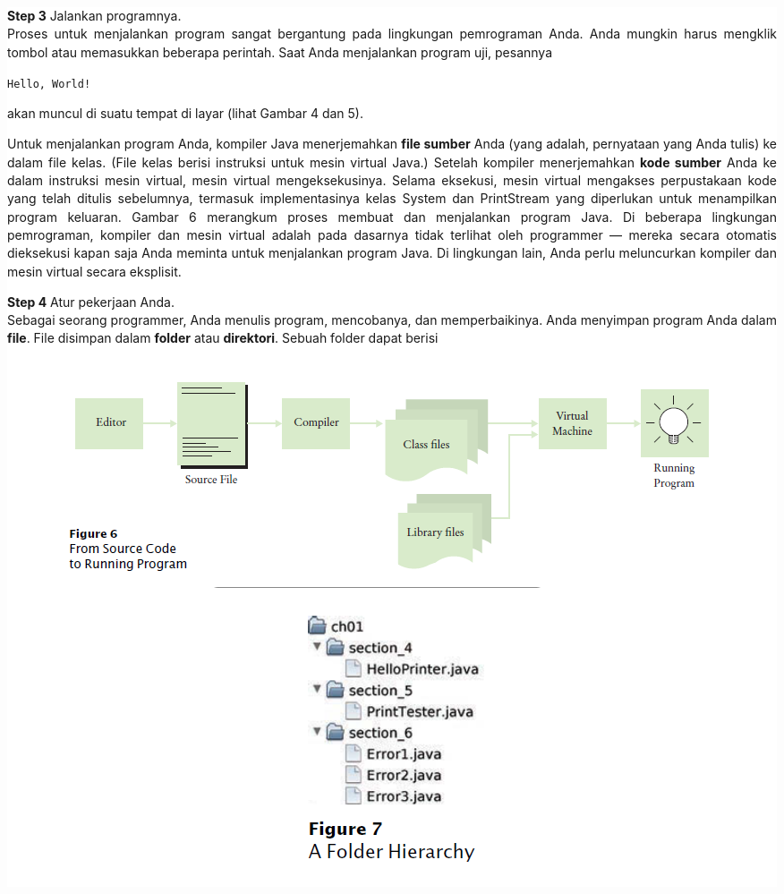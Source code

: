 <p align="justify">
<b>Step 3</b> Jalankan programnya.
<br>Proses untuk menjalankan program sangat bergantung pada lingkungan pemrograman Anda. Anda mungkin harus mengklik tombol atau memasukkan beberapa perintah. Saat Anda menjalankan
program uji, pesannya</p>

    Hello, World!

akan muncul di suatu tempat di layar (lihat Gambar 4 dan 5).

<p align="justify">
Untuk menjalankan program Anda, kompiler Java menerjemahkan <b>file sumber</b> Anda (yang adalah, pernyataan yang Anda tulis) ke dalam file kelas. (File kelas berisi instruksi untuk
mesin virtual Java.) Setelah kompiler menerjemahkan <b>kode sumber</b> Anda ke dalam instruksi mesin virtual, mesin virtual mengeksekusinya. Selama eksekusi, mesin virtual mengakses perpustakaan kode yang telah ditulis sebelumnya, termasuk implementasinya kelas System dan PrintStream yang diperlukan untuk menampilkan program keluaran. Gambar 6 merangkum proses membuat dan menjalankan program Java. Di beberapa lingkungan pemrograman, kompiler dan mesin virtual adalah pada dasarnya tidak terlihat oleh programmer — mereka secara otomatis dieksekusi kapan saja Anda meminta untuk menjalankan program Java. Di lingkungan lain, Anda perlu meluncurkan kompiler dan mesin virtual secara eksplisit.</p>

<p align="justify">
<b>Step 4</b> Atur pekerjaan Anda.
<br>
Sebagai seorang programmer, Anda menulis program, mencobanya, dan memperbaikinya. Anda menyimpan program Anda dalam <b>file</b>. File disimpan dalam <b>folder</b> atau <b>direktori</b>. Sebuah folder dapat berisi

<p align="center"><img src="img/8.PNG"></p>

<p align="center"><img src="img/9.PNG"></p>
